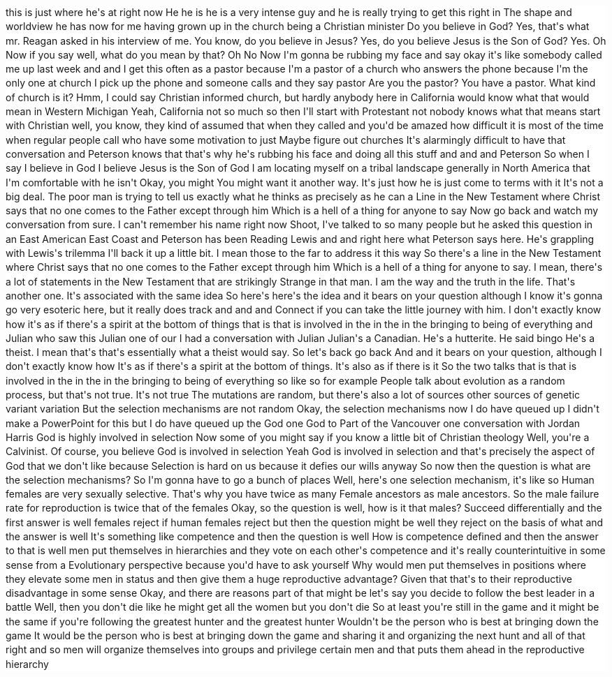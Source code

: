 this is just where he's at right now He he is he is a very intense guy and he is really trying to get this right in The shape and worldview he has now for me having grown up in the church being a Christian minister Do you believe in God? Yes, that's what mr. Reagan asked in his interview of me. You know, do you believe in Jesus? Yes, do you believe Jesus is the Son of God? Yes. Oh Now if you say well, what do you mean by that? Oh No Now I'm gonna be rubbing my face and say okay it's like somebody called me up last week and and I get this often as a pastor because I'm a pastor of a church who answers the phone because I'm the only one at church I pick up the phone and someone calls and they say pastor Are you the pastor? You have a pastor. What kind of church is it? Hmm, I could say Christian informed church, but hardly anybody here in California would know what that would mean in Western Michigan Yeah, California not so much so then I'll start with Protestant not nobody knows what that means start with Christian well, you know, they kind of assumed that when they called and you'd be amazed how difficult it is most of the time when regular people call who have some motivation to just Maybe figure out churches It's alarmingly difficult to have that conversation and Peterson knows that that's why he's rubbing his face and doing all this stuff and and and Peterson So when I say I believe in God I believe Jesus is the Son of God I am locating myself on a tribal landscape generally in North America that I'm comfortable with he isn't Okay, you might You might want it another way. It's just how he is just come to terms with it It's not a big deal. The poor man is trying to tell us exactly what he thinks as precisely as he can a Line in the New Testament where Christ says that no one comes to the Father except through him Which is a hell of a thing for anyone to say Now go back and watch my conversation from sure. I can't remember his name right now Shoot, I've talked to so many people but he asked this question in an East American East Coast and Peterson has been Reading Lewis and and right here what Peterson says here. He's grappling with Lewis's trilemma I'll back it up a little bit. I mean those to the far to address it this way So there's a line in the New Testament where Christ says that no one comes to the Father except through him Which is a hell of a thing for anyone to say. I mean, there's a lot of statements in the New Testament that are strikingly Strange in that man. I am the way and the truth in the life. That's another one. It's associated with the same idea So here's here's the idea and it bears on your question although I know it's gonna go very esoteric here, but it really does track and and and Connect if you can take the little journey with him. I don't exactly know how it's as if there's a spirit at the bottom of things that is that is involved in the in the in the bringing to being of everything and Julian who saw this Julian one of our I had a conversation with Julian Julian's a Canadian. He's a hutterite. He said bingo He's a theist. I mean that's that's essentially what a theist would say. So let's back go back And and it bears on your question, although I don't exactly know how It's as if there's a spirit at the bottom of things. It's also as if there is it So the two talks that is that is involved in the in the in the bringing to being of everything so like so for example People talk about evolution as a random process, but that's not true. It's not true The mutations are random, but there's also a lot of sources other sources of genetic variant variation But the selection mechanisms are not random Okay, the selection mechanisms now I do have queued up I didn't make a PowerPoint for this but I do have queued up the God one God to Part of the Vancouver one conversation with Jordan Harris God is highly involved in selection Now some of you might say if you know a little bit of Christian theology Well, you're a Calvinist. Of course, you believe God is involved in selection Yeah God is involved in selection and that's precisely the aspect of God that we don't like because Selection is hard on us because it defies our wills anyway So now then the question is what are the selection mechanisms? So I'm gonna have to go a bunch of places Well, here's one selection mechanism, it's like so Human females are very sexually selective. That's why you have twice as many Female ancestors as male ancestors. So the male failure rate for reproduction is twice that of the females Okay, so the question is well, how is it that males? Succeed differentially and the first answer is well females reject if human females reject but then the question might be well they reject on the basis of what and the answer is well It's something like competence and then the question is well How is competence defined and then the answer to that is well men put themselves in hierarchies and they vote on each other's competence and it's really counterintuitive in some sense from a Evolutionary perspective because you'd have to ask yourself Why would men put themselves in positions where they elevate some men in status and then give them a huge reproductive advantage? Given that that's to their reproductive disadvantage in some sense Okay, and there are reasons part of that might be let's say you decide to follow the best leader in a battle Well, then you don't die like he might get all the women but you don't die So at least you're still in the game and it might be the same if you're following the greatest hunter and the greatest hunter Wouldn't be the person who is best at bringing down the game It would be the person who is best at bringing down the game and sharing it and organizing the next hunt and all of that right and so men will organize themselves into groups and privilege certain men and that puts them ahead in the reproductive hierarchy